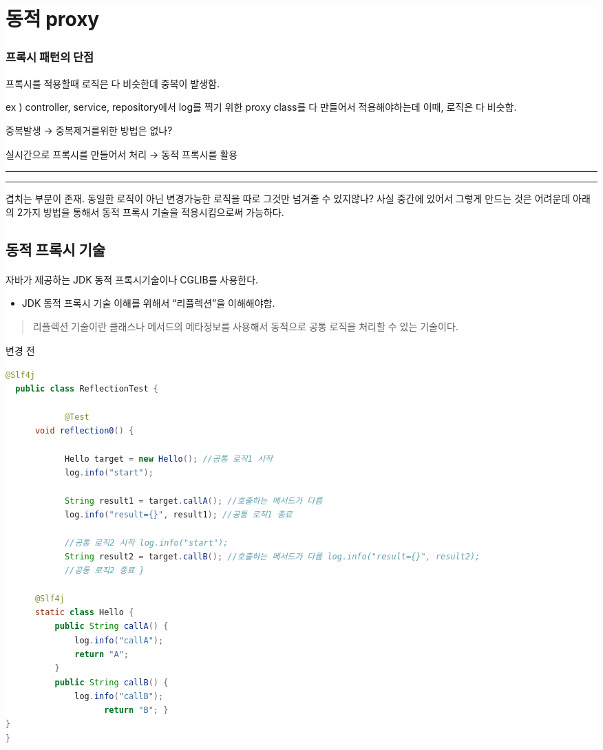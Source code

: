 # 동적 proxy

### **프록시 패턴의 단점**

프록시를 적용할때 로직은 다 비슷한데 중복이 발생함.

ex ) controller, service, repository에서 log를 찍기 위한 proxy class를 다 만들어서 적용해야하는데 이때, 로직은 다 비슷함.

중복발생 → 중복제거를위한 방법은 없나?

실시간으로 프록시를 만들어서 처리 → 동적 프록시를 활용

---

---

겹치는 부분이 존재. 동일한 로직이 아닌 변경가능한 로직을 따로 그것만 넘겨줄 수 있지않나? 사실 중간에 있어서 그렇게 만드는 것은 어려운데 아래의 2가지 방법을 통해서 동적 프록시 기술을 적용시킴으로써 가능하다.

## 동적 프록시 기술

자바가 제공하는 JDK 동적 프록시기술이나 CGLIB를 사용한다.

- JDK 동적 프록시 기술 이해를 위해서 “리플렉션”을 이해해야함.

> 리플렉션 기술이란 클래스나 메서드의 메타정보를 사용해서 동적으로 공통 로직을 처리할 수 있는 기술이다.


<ex>


변경 전

```java
@Slf4j
  public class ReflectionTest {
      
			@Test
      void reflection0() {

			Hello target = new Hello(); //공통 로직1 시작
			log.info("start");

			String result1 = target.callA(); //호출하는 메서드가 다름
			log.info("result={}", result1); //공통 로직1 종료

			//공통 로직2 시작 log.info("start");
			String result2 = target.callB(); //호출하는 메서드가 다름 log.info("result={}", result2);
			//공통 로직2 종료 }

      @Slf4j
      static class Hello {
          public String callA() {
              log.info("callA");
              return "A";
          }
          public String callB() {
              log.info("callB");
					return "B"; }
} 
}
```
